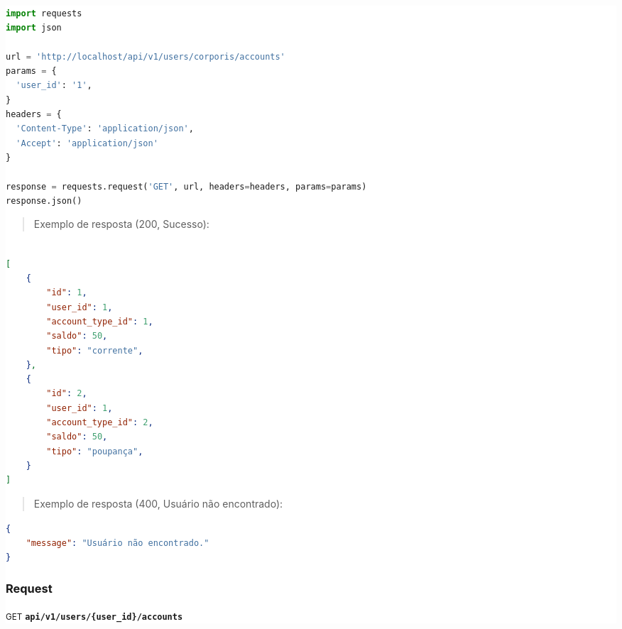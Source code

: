```python
import requests
import json

url = 'http://localhost/api/v1/users/corporis/accounts'
params = {
  'user_id': '1',
}
headers = {
  'Content-Type': 'application/json',
  'Accept': 'application/json'
}

response = requests.request('GET', url, headers=headers, params=params)
response.json()
```


> Exemplo de resposta (200, Sucesso):

```json

[
    {
        "id": 1,
        "user_id": 1,
        "account_type_id": 1,
        "saldo": 50,
        "tipo": "corrente",
    },
    {
        "id": 2,
        "user_id": 1,
        "account_type_id": 2,
        "saldo": 50,
        "tipo": "poupança",
    }
]
```
> Exemplo de resposta (400, Usuário não encontrado):

```json
{
    "message": "Usuário não encontrado."
}
```
<div id="execution-results-GETapi-v1-users--user_id--accounts" hidden>
    <blockquote>Received response<span id="execution-response-status-GETapi-v1-users--user_id--accounts"></span>:</blockquote>
    <pre class="json"><code id="execution-response-content-GETapi-v1-users--user_id--accounts"></code></pre>
</div>
<div id="execution-error-GETapi-v1-users--user_id--accounts" hidden>
    <blockquote>Request failed with error:</blockquote>
    <pre><code id="execution-error-message-GETapi-v1-users--user_id--accounts"></code></pre>
</div>
<form id="form-GETapi-v1-users--user_id--accounts" data-method="GET" data-path="api/v1/users/{user_id}/accounts" data-authed="0" data-hasfiles="0" data-headers='{"Content-Type":"application\/json","Accept":"application\/json"}' onsubmit="event.preventDefault(); executeTryOut('GETapi-v1-users--user_id--accounts', this);">
<h3>
    Request&nbsp;&nbsp;&nbsp;
    </h3>
<p>
<small class="badge badge-green">GET</small>
 <b><code>api/v1/users/{user_id}/accounts</code></b>
</p>